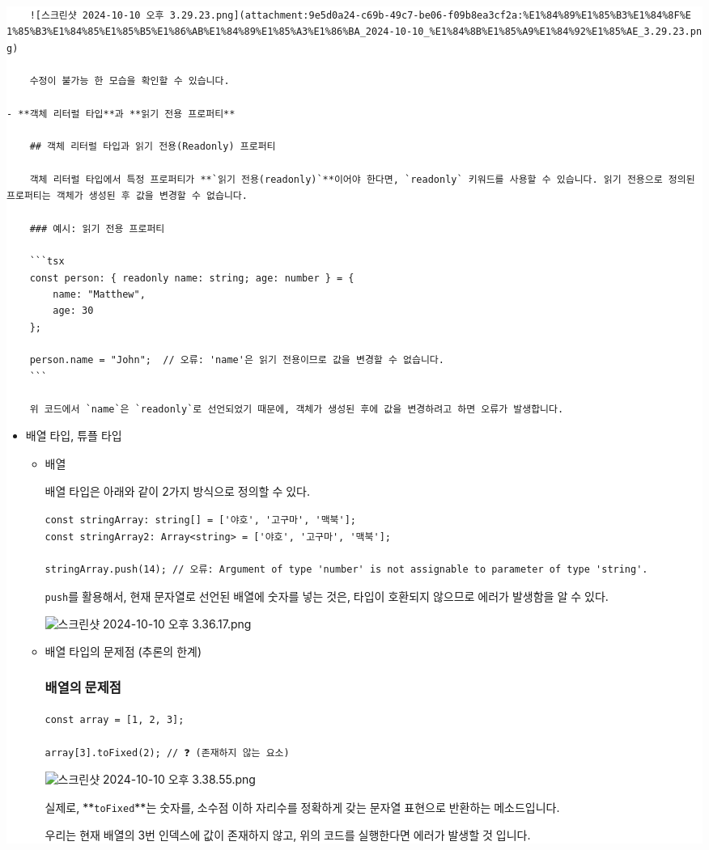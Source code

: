         ![스크린샷 2024-10-10 오후 3.29.23.png](attachment:9e5d0a24-c69b-49c7-be06-f09b8ea3cf2a:%E1%84%89%E1%85%B3%E1%84%8F%E1%85%B3%E1%84%85%E1%85%B5%E1%86%AB%E1%84%89%E1%85%A3%E1%86%BA_2024-10-10_%E1%84%8B%E1%85%A9%E1%84%92%E1%85%AE_3.29.23.png)
        
        수정이 불가능 한 모습을 확인할 수 있습니다.
        
    - **객체 리터럴 타입**과 **읽기 전용 프로퍼티**
        
        ## 객체 리터럴 타입과 읽기 전용(Readonly) 프로퍼티
        
        객체 리터럴 타입에서 특정 프로퍼티가 **`읽기 전용(readonly)`**이어야 한다면, `readonly` 키워드를 사용할 수 있습니다. 읽기 전용으로 정의된 프로퍼티는 객체가 생성된 후 값을 변경할 수 없습니다.
        
        ### 예시: 읽기 전용 프로퍼티
        
        ```tsx
        const person: { readonly name: string; age: number } = {
            name: "Matthew",
            age: 30
        };
        
        person.name = "John";  // 오류: 'name'은 읽기 전용이므로 값을 변경할 수 없습니다.
        ```
        
        위 코드에서 `name`은 `readonly`로 선언되었기 때문에, 객체가 생성된 후에 값을 변경하려고 하면 오류가 발생합니다.
        
- 배열 타입, 튜플 타입
    - 배열
        
        배열 타입은 아래와 같이 2가지 방식으로 정의할 수 있다.
        
        ```tsx
        const stringArray: string[] = ['야호', '고구마', '맥북'];
        const stringArray2: Array<string> = ['야호', '고구마', '맥북'];
        
        stringArray.push(14); // 오류: Argument of type 'number' is not assignable to parameter of type 'string'.
        ```
        
        `push`를 활용해서, 현재 문자열로 선언된 배열에 숫자를 넣는 것은, 타입이 호환되지 않으므로 에러가 발생함을 알 수 있다.
        
        ![스크린샷 2024-10-10 오후 3.36.17.png](attachment:da242222-1f3a-4066-a322-c59a5c6bfd77:%E1%84%89%E1%85%B3%E1%84%8F%E1%85%B3%E1%84%85%E1%85%B5%E1%86%AB%E1%84%89%E1%85%A3%E1%86%BA_2024-10-10_%E1%84%8B%E1%85%A9%E1%84%92%E1%85%AE_3.36.17.png)
        
    - 배열 타입의 문제점 (추론의 한계)
        
        ### 배열의 문제점
        
        ```tsx
        const array = [1, 2, 3];
        
        array[3].toFixed(2); // ❓ (존재하지 않는 요소)
        ```
        
        ![스크린샷 2024-10-10 오후 3.38.55.png](attachment:ad7e00da-b8cf-4bf9-9d32-8994f4bd2cc0:%E1%84%89%E1%85%B3%E1%84%8F%E1%85%B3%E1%84%85%E1%85%B5%E1%86%AB%E1%84%89%E1%85%A3%E1%86%BA_2024-10-10_%E1%84%8B%E1%85%A9%E1%84%92%E1%85%AE_3.38.55.png)
        
        실제로, **`toFixed`**는 숫자를, 소수점 이하 자리수를 정확하게 갖는 문자열 표현으로 반환하는 메소드입니다.
        
        우리는 현재 배열의 3번 인덱스에 값이 존재하지 않고, 위의 코드를 실행한다면 에러가 발생할 것 입니다.
        